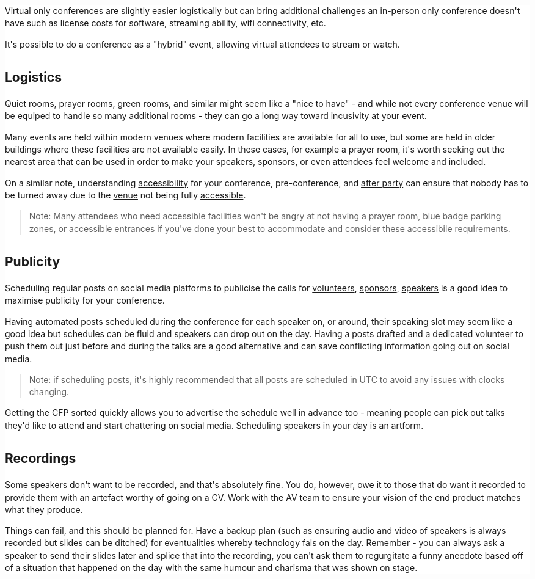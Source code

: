 Virtual only conferences are slightly easier logistically but can bring additional challenges an in-person only conference doesn't have such as license costs for software, streaming ability, wifi connectivity, etc.

It's possible to do a conference as a "hybrid" event, allowing virtual attendees to stream or watch.

## Logistics

Quiet rooms, prayer rooms, green rooms, and similar might seem like a "nice to have" - and while not every conference venue will be equiped to handle so many additional rooms - they can go a long way toward incusivity at your event.

Many events are held within modern venues where modern facilities are available for all to use, but some are held in older buildings where these facilities are not available easily. In these cases, for example a prayer room, it's worth seeking out the nearest area that can be used in order to make your speakers, sponsors, or even attendees feel welcome and included.

On a similar note, understanding [accessibility](venue.md#accessibility) for your conference, pre-conference, and [after party](#after-party) can ensure that nobody has to be turned away due to the [venue](venue.md) not being fully [accessible](venue.md#accessibility).

> Note: Many attendees who need accessible facilities won't be angry at not having a prayer room, blue badge parking zones, or accessible entrances if you've done your best to accommodate and consider these accessibile requirements.

## Publicity

Scheduling regular posts on social media platforms to publicise the calls for [volunteers](#volunteers), [sponsors](#sponsors), [speakers](#call-for-papers-cfp) is a good idea to maximise publicity for your conference.

Having automated posts scheduled during the conference for each speaker on, or around, their speaking slot may seem like a good idea but schedules can be fluid and speakers can [drop out](#backups) on the day. Having a posts drafted and a dedicated volunteer to push them out just before and during the talks are a good alternative and can save conflicting information going out on social media.

> Note: if scheduling posts, it's highly recommended that all posts are scheduled in UTC to avoid any issues with clocks changing.

Getting the CFP sorted quickly allows you to advertise the schedule well in advance too - meaning people can pick out talks they'd like to attend and start chattering on social media. Scheduling speakers in your day is an artform.

## Recordings

Some speakers don't want to be recorded, and that's absolutely fine. You do, however, owe it to those that do want it recorded to provide them with an artefact worthy of going on a CV. Work with the AV team to ensure your vision of the end product matches what they produce.

Things can fail, and this should be planned for. Have a backup plan (such as ensuring audio and video of speakers is always recorded but slides can be ditched) for eventualities whereby technology fals on the day. Remember - you can always ask a speaker to send their slides later and splice that into the recording, you can't ask them to regurgitate a funny anecdote based off of a situation that happened on the day with the same humour and charisma that was shown on stage.
